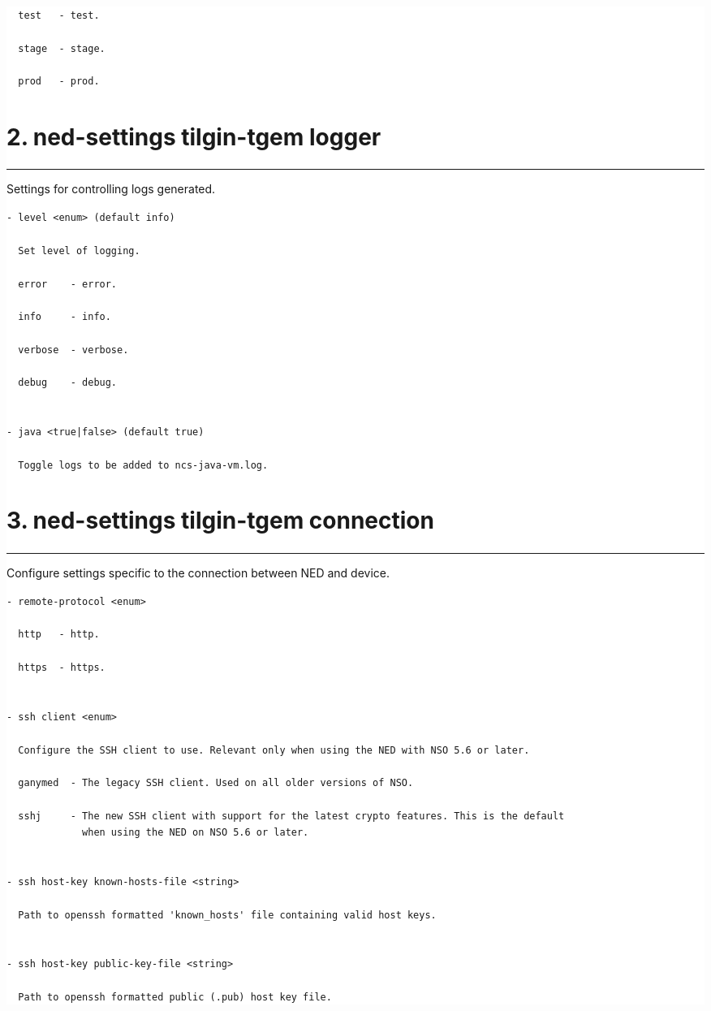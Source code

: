       test   - test.

      stage  - stage.

      prod   - prod.


# 2. ned-settings tilgin-tgem logger
------------------------------------

  Settings for controlling logs generated.


    - level <enum> (default info)

      Set level of logging.

      error    - error.

      info     - info.

      verbose  - verbose.

      debug    - debug.


    - java <true|false> (default true)

      Toggle logs to be added to ncs-java-vm.log.


# 3. ned-settings tilgin-tgem connection
----------------------------------------

  Configure settings specific to the connection between NED and device.


    - remote-protocol <enum>

      http   - http.

      https  - https.


    - ssh client <enum>

      Configure the SSH client to use. Relevant only when using the NED with NSO 5.6 or later.

      ganymed  - The legacy SSH client. Used on all older versions of NSO.

      sshj     - The new SSH client with support for the latest crypto features. This is the default
                 when using the NED on NSO 5.6 or later.


    - ssh host-key known-hosts-file <string>

      Path to openssh formatted 'known_hosts' file containing valid host keys.


    - ssh host-key public-key-file <string>

      Path to openssh formatted public (.pub) host key file.
